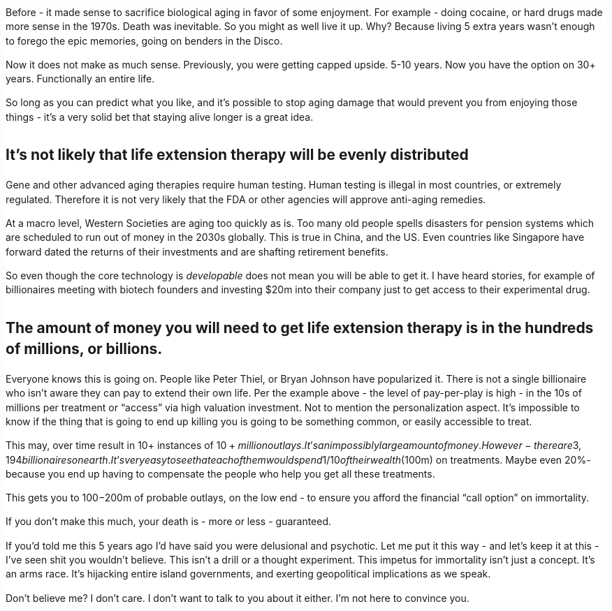Before - it made sense to sacrifice biological aging in favor of some enjoyment. For example - doing cocaine, or hard drugs made more sense in the 1970s. Death was inevitable. So you might as well live it up. Why? Because living 5 extra years wasn’t enough to forego the epic memories, going on benders in the Disco.

Now it does not make as much sense. Previously, you were getting capped upside. 5-10 years. Now you have the option on 30+ years. Functionally an entire life.  

So long as you can predict what you like, and it’s possible to stop aging damage that would prevent you from enjoying those things - it’s a very solid bet that staying alive longer is a great idea. 

## It’s not likely that life extension therapy will be evenly distributed

Gene and other advanced aging therapies require human testing. Human testing is illegal in most countries, or extremely regulated. Therefore it is not very likely that the FDA or other agencies will approve anti-aging remedies.

At a macro level, Western Societies are aging too quickly as is. Too many old people spells disasters for pension systems which are scheduled to run out of money in the 2030s globally. This is true in China, and the US. Even countries like Singapore have forward dated the returns of their investments and are shafting retirement benefits. 

So even though the core technology is *developable* does not mean you will be able to get it. I have heard stories, for example of billionaires meeting with biotech founders and investing $20m into their company just to get access to their experimental drug.

## The amount of money you will need to get life extension therapy is in the hundreds of millions, or billions. 

Everyone knows this is going on. People like Peter Thiel, or Bryan Johnson have popularized it. There is not a single billionaire who isn’t aware they can pay to extend their own life. Per the example above - the level of pay-per-play is high - in the 10s of millions per treatment or “access” via high valuation investment. Not to mention the personalization aspect. It’s impossible to know if the thing that is going to end up killing you is going to be something common, or easily accessible to treat. 

This may, over time result in 10+ instances of $10+ million outlays. It’s an impossibly large amount of money. However - there are 3,194 billionaires on earth. It’s very easy to see that each of them would spend 1/10 of their wealth ($100m) on treatments. Maybe even 20%- because you end up having to compensate the people who help you get all these treatments. 

This gets you to $100-$200m of probable outlays, on the low end - to ensure you afford the financial “call option” on immortality. 

If you don’t make this much, your death is - more or less - guaranteed. 

If you’d told me this 5 years ago I’d have said you were delusional and psychotic. Let me put it this way - and let’s keep it at this - I’ve seen shit you wouldn’t believe. This isn’t a drill or a thought experiment. This impetus for immortality isn’t just a concept. It’s an arms race. It’s hijacking entire island governments, and exerting geopolitical implications as we speak. 

Don’t believe me? I don’t care. I don’t want to talk to you about it either. I’m not here to convince you. 
